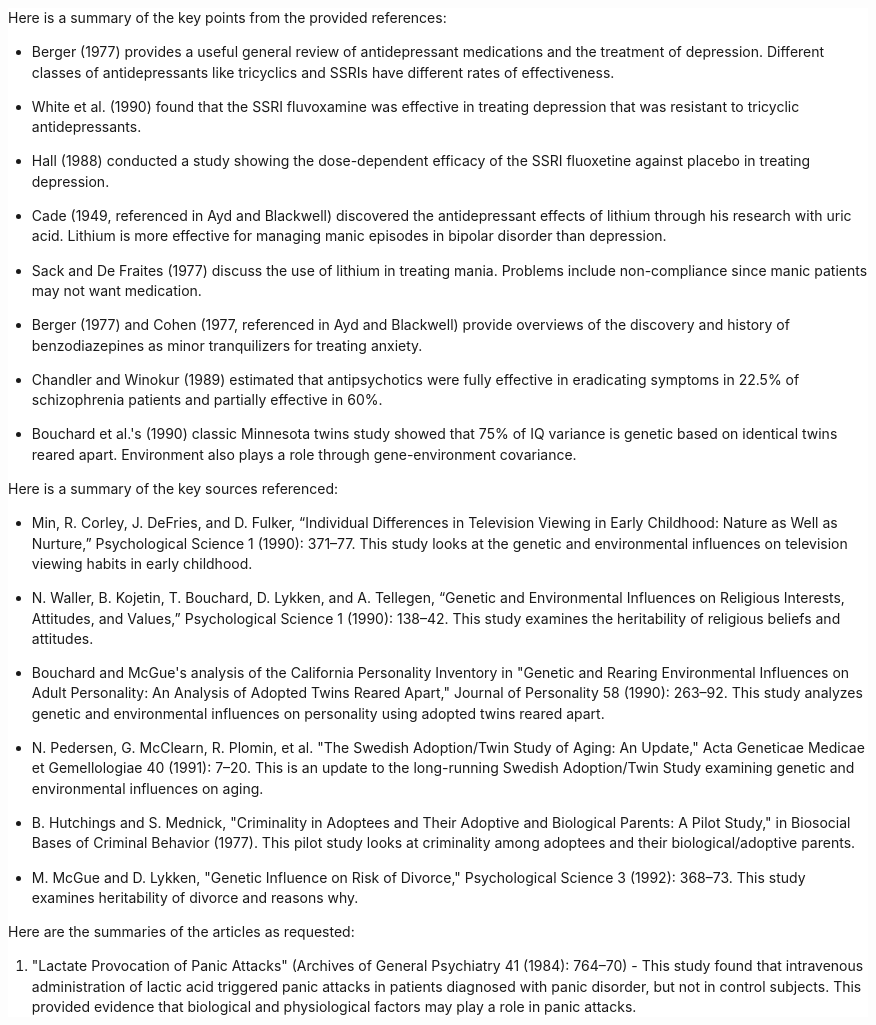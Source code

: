  Here is a summary of the key points from the provided references:

- Berger (1977) provides a useful general review of antidepressant medications and the treatment of depression. Different classes of antidepressants like tricyclics and SSRIs have different rates of effectiveness. 

- White et al. (1990) found that the SSRI fluvoxamine was effective in treating depression that was resistant to tricyclic antidepressants. 

- Hall (1988) conducted a study showing the dose-dependent efficacy of the SSRI fluoxetine against placebo in treating depression. 

- Cade (1949, referenced in Ayd and Blackwell) discovered the antidepressant effects of lithium through his research with uric acid. Lithium is more effective for managing manic episodes in bipolar disorder than depression. 

- Sack and De Fraites (1977) discuss the use of lithium in treating mania. Problems include non-compliance since manic patients may not want medication. 

- Berger (1977) and Cohen (1977, referenced in Ayd and Blackwell) provide overviews of the discovery and history of benzodiazepines as minor tranquilizers for treating anxiety. 

- Chandler and Winokur (1989) estimated that antipsychotics were fully effective in eradicating symptoms in 22.5% of schizophrenia patients and partially effective in 60%.

- Bouchard et al.'s (1990) classic Minnesota twins study showed that 75% of IQ variance is genetic based on identical twins reared apart. Environment also plays a role through gene-environment covariance.

 Here is a summary of the key sources referenced:

- Min, R. Corley, J. DeFries, and D. Fulker, “Individual Differences in Television Viewing in Early Childhood: Nature as Well as Nurture,” Psychological Science 1 (1990): 371–77. This study looks at the genetic and environmental influences on television viewing habits in early childhood. 

- N. Waller, B. Kojetin, T. Bouchard, D. Lykken, and A. Tellegen, “Genetic and Environmental Influences on Religious Interests, Attitudes, and Values,” Psychological Science 1 (1990): 138–42. This study examines the heritability of religious beliefs and attitudes.

- Bouchard and McGue's analysis of the California Personality Inventory in "Genetic and Rearing Environmental Influences on Adult Personality: An Analysis of Adopted Twins Reared Apart," Journal of Personality 58 (1990): 263–92. This study analyzes genetic and environmental influences on personality using adopted twins reared apart. 

- N. Pedersen, G. McClearn, R. Plomin, et al. "The Swedish Adoption/Twin Study of Aging: An Update," Acta Geneticae Medicae et Gemellologiae 40 (1991): 7–20. This is an update to the long-running Swedish Adoption/Twin Study examining genetic and environmental influences on aging.

- B. Hutchings and S. Mednick, "Criminality in Adoptees and Their Adoptive and Biological Parents: A Pilot Study," in Biosocial Bases of Criminal Behavior (1977). This pilot study looks at criminality among adoptees and their biological/adoptive parents.

- M. McGue and D. Lykken, "Genetic Influence on Risk of Divorce," Psychological Science 3 (1992): 368–73. This study examines heritability of divorce and reasons why.

 Here are the summaries of the articles as requested:

1. "Lactate Provocation of Panic Attacks" (Archives of General Psychiatry 41 (1984): 764–70) - This study found that intravenous administration of lactic acid triggered panic attacks in patients diagnosed with panic disorder, but not in control subjects. This provided evidence that biological and physiological factors may play a role in panic attacks.
